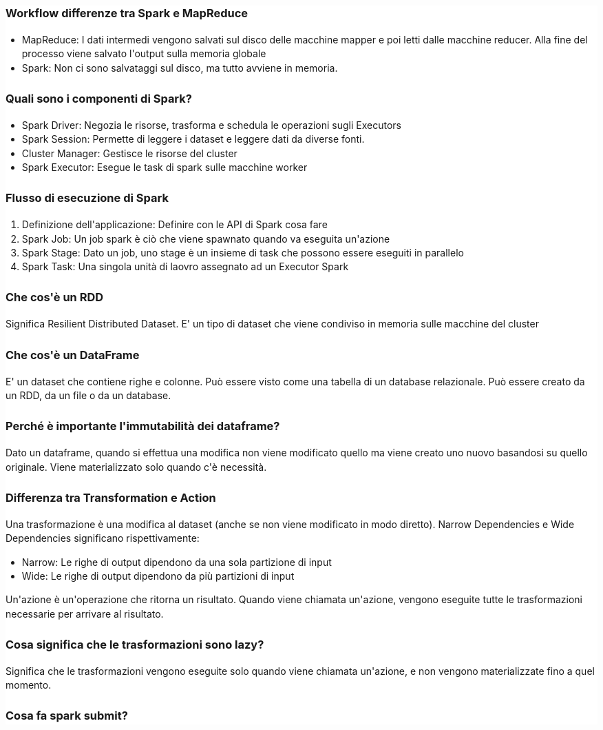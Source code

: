 ### Workflow differenze tra Spark e MapReduce

- MapReduce: I dati intermedi vengono salvati sul disco delle macchine mapper e poi letti dalle macchine reducer. Alla fine del processo viene salvato l'output sulla memoria globale
- Spark: Non ci sono salvataggi sul disco, ma tutto avviene in memoria.

### Quali sono i componenti di Spark?

- Spark Driver: Negozia le risorse, trasforma e schedula le operazioni sugli Executors
- Spark Session: Permette di leggere i dataset e leggere dati da diverse fonti.
- Cluster Manager: Gestisce le risorse del cluster
- Spark Executor: Esegue le task di spark sulle macchine worker

### Flusso di esecuzione di Spark

1. Definizione dell'applicazione: Definire con le API di Spark cosa fare
2. Spark Job: Un job spark è ciò che viene spawnato quando va eseguita un'azione
3. Spark Stage: Dato un job, uno stage è un insieme di task che possono essere eseguiti in parallelo
4. Spark Task: Una singola unità di laovro assegnato ad un Executor Spark

### Che cos'è un RDD

Significa Resilient Distributed Dataset. E' un tipo di dataset che viene condiviso in memoria sulle macchine del cluster

### Che cos'è un DataFrame

E' un dataset che contiene righe e colonne. Può essere visto come una tabella di un database relazionale. Può essere creato da un RDD, da un file o da un database.

### Perché è importante l'immutabilità dei dataframe?

Dato un dataframe, quando si effettua una modifica non viene modificato quello ma viene creato uno nuovo basandosi su quello originale. Viene materializzato solo quando c'è necessità.

### Differenza tra Transformation e Action

Una trasformazione è una modifica al dataset (anche se non viene modificato in modo diretto). Narrow Dependencies e Wide Dependencies significano rispettivamente:
- Narrow: Le righe di output dipendono da una sola partizione di input
- Wide: Le righe di output dipendono da più partizioni di input

Un'azione è un'operazione che ritorna un risultato. Quando viene chiamata un'azione, vengono eseguite tutte le trasformazioni necessarie per arrivare al risultato.

### Cosa significa che le trasformazioni sono lazy?

Significa che le trasformazioni vengono eseguite solo quando viene chiamata un'azione, e non vengono materializzate fino a quel momento.

### Cosa fa spark submit?
